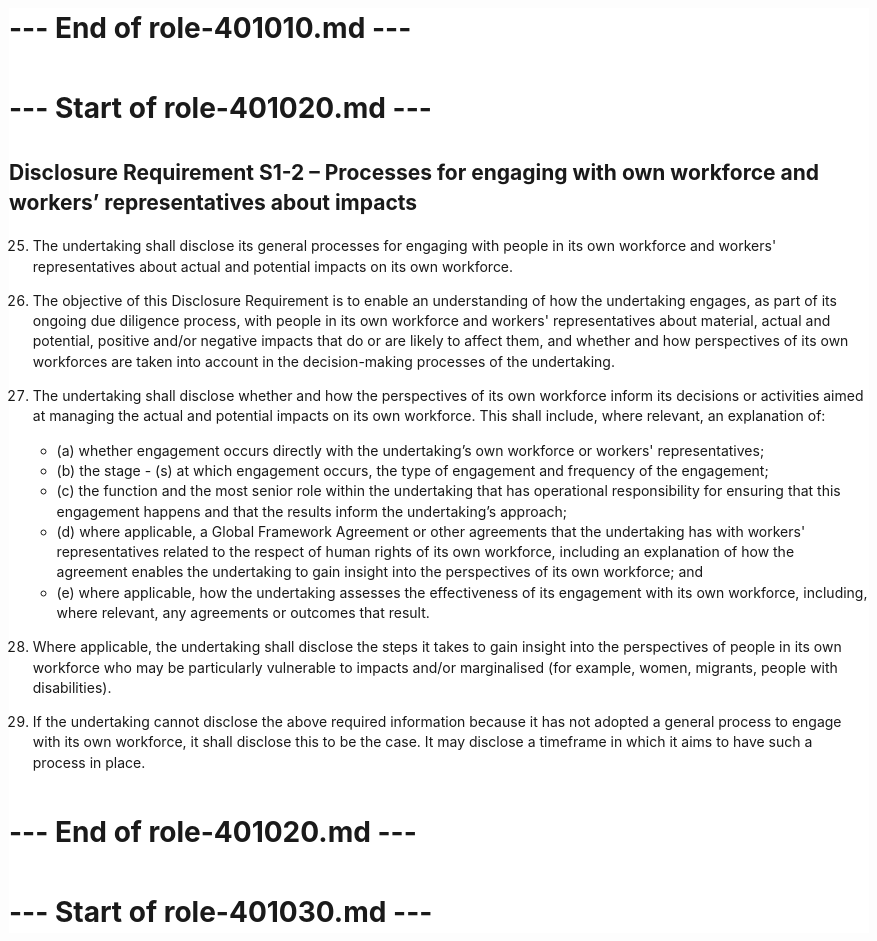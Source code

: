 
# --- End of role-401010.md ---



# --- Start of role-401020.md ---

## Disclosure Requirement S1-2 – Processes for engaging with own workforce and workers’ representatives about impacts

25. The undertaking shall disclose its general processes for engaging with people in its own workforce and workers' representatives about actual and potential impacts on its own workforce.

26. The objective of this Disclosure Requirement is to enable an understanding of how the undertaking engages, as part of its ongoing due diligence process, with people in its own workforce and workers' representatives about material, actual and potential, positive and/or negative impacts that do or are likely to affect them, and whether and how perspectives of its own workforces are taken into account in the decision-making processes of the undertaking.

27. The undertaking shall disclose whether and how the perspectives of its own workforce inform its decisions or activities aimed at managing the actual and potential impacts on its own workforce. This shall include, where relevant, an explanation of:

	- (a) whether engagement occurs directly with the undertaking’s own workforce or workers' representatives;
	- (b) the stage	- (s) at which engagement occurs, the type of engagement and frequency of the engagement;
	- (c) the function and the most senior role within the undertaking that has operational responsibility for ensuring that this engagement happens and that the results inform the undertaking’s approach;
	- (d) where applicable, a Global Framework Agreement or other agreements that the undertaking has with workers' representatives related to the respect of human rights of its own workforce, including an explanation of how the agreement enables the undertaking to gain insight into the perspectives of its own workforce; and
	- (e) where applicable, how the undertaking assesses the effectiveness of its engagement with its own workforce, including, where relevant, any agreements or outcomes that result.

28. Where applicable, the undertaking shall disclose the steps it takes to gain insight into the perspectives of people in its own workforce who may be particularly vulnerable to impacts and/or marginalised (for example, women, migrants, people with disabilities).

29. If the undertaking cannot disclose the above required information because it has not adopted a general process to engage with its own workforce, it shall disclose this to be the case. It may disclose a timeframe in which it aims to have such a process in place. 


# --- End of role-401020.md ---



# --- Start of role-401030.md ---
